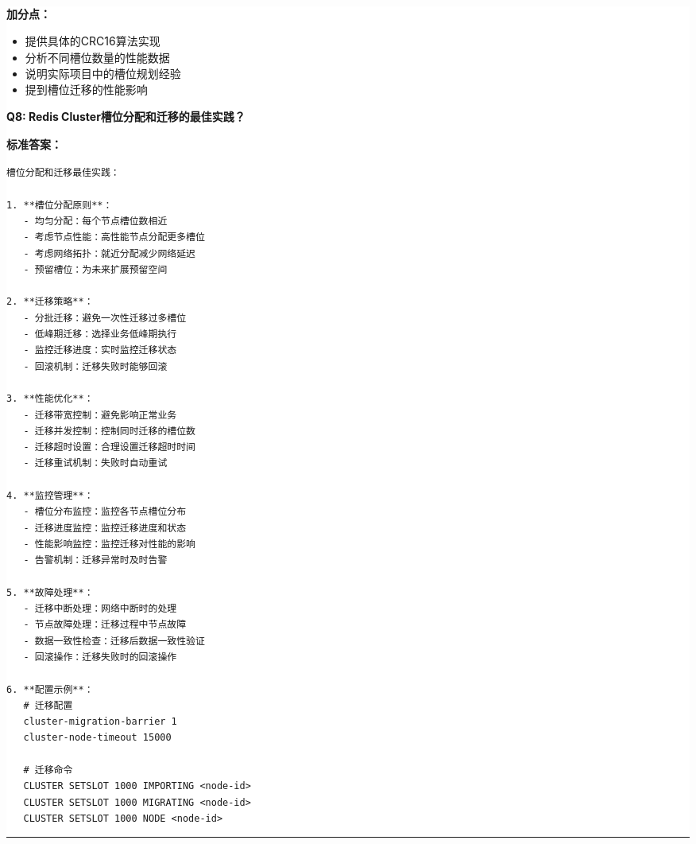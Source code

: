 **加分点：**
- 提供具体的CRC16算法实现
- 分析不同槽位数量的性能数据
- 说明实际项目中的槽位规划经验
- 提到槽位迁移的性能影响

**Q8: Redis Cluster槽位分配和迁移的最佳实践？**

**标准答案：**
```
槽位分配和迁移最佳实践：

1. **槽位分配原则**：
   - 均匀分配：每个节点槽位数相近
   - 考虑节点性能：高性能节点分配更多槽位
   - 考虑网络拓扑：就近分配减少网络延迟
   - 预留槽位：为未来扩展预留空间

2. **迁移策略**：
   - 分批迁移：避免一次性迁移过多槽位
   - 低峰期迁移：选择业务低峰期执行
   - 监控迁移进度：实时监控迁移状态
   - 回滚机制：迁移失败时能够回滚

3. **性能优化**：
   - 迁移带宽控制：避免影响正常业务
   - 迁移并发控制：控制同时迁移的槽位数
   - 迁移超时设置：合理设置迁移超时时间
   - 迁移重试机制：失败时自动重试

4. **监控管理**：
   - 槽位分布监控：监控各节点槽位分布
   - 迁移进度监控：监控迁移进度和状态
   - 性能影响监控：监控迁移对性能的影响
   - 告警机制：迁移异常时及时告警

5. **故障处理**：
   - 迁移中断处理：网络中断时的处理
   - 节点故障处理：迁移过程中节点故障
   - 数据一致性检查：迁移后数据一致性验证
   - 回滚操作：迁移失败时的回滚操作

6. **配置示例**：
   # 迁移配置
   cluster-migration-barrier 1
   cluster-node-timeout 15000
   
   # 迁移命令
   CLUSTER SETSLOT 1000 IMPORTING <node-id>
   CLUSTER SETSLOT 1000 MIGRATING <node-id>
   CLUSTER SETSLOT 1000 NODE <node-id>
```

---